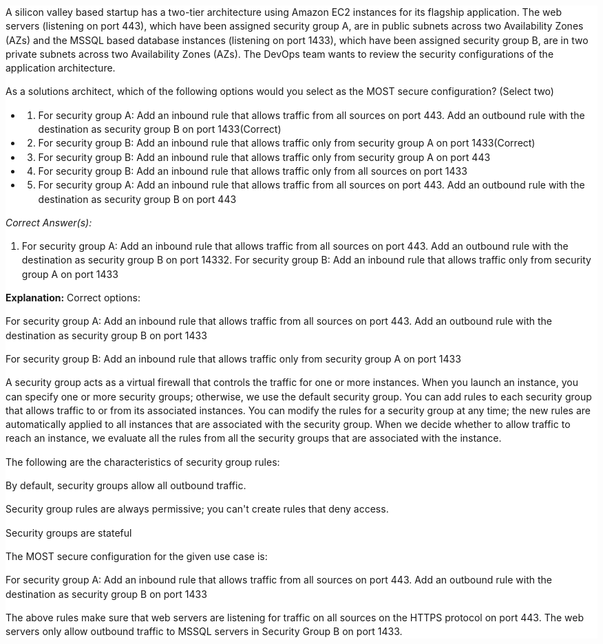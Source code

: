  A silicon valley based startup has a two-tier architecture using Amazon EC2 instances for its flagship application. The web servers (listening on port 443), which have been assigned security group A, are in public subnets across two Availability Zones (AZs) and the MSSQL based database instances (listening on port 1433), which have been assigned security group B, are in two private subnets across two Availability Zones (AZs). The DevOps team wants to review the security configurations of the application architecture.

As a solutions architect, which of the following options would you select as the MOST secure configuration? (Select two)

- 1. For security group A: Add an inbound rule that allows traffic from all sources on port 443. Add an outbound rule with the destination as security group B on port 1433(Correct)
- 2. For security group B: Add an inbound rule that allows traffic only from security group A on port 1433(Correct)
- 3. For security group B: Add an inbound rule that allows traffic only from security group A on port 443
- 4. For security group B: Add an inbound rule that allows traffic only from all sources on port 1433
- 5. For security group A: Add an inbound rule that allows traffic from all sources on port 443. Add an outbound rule with the destination as security group B on port 443

*Correct Answer(s):*
 1. For security group A: Add an inbound rule that allows traffic from all sources on port 443. Add an outbound rule with the destination as security group B on port 14332. For security group B: Add an inbound rule that allows traffic only from security group A on port 1433

**Explanation:**
Correct options:

For security group A: Add an inbound rule that allows traffic from all sources on port 443. Add an outbound rule with the destination as security group B on port 1433

For security group B: Add an inbound rule that allows traffic only from security group A on port 1433

A security group acts as a virtual firewall that controls the traffic for one or more instances. When you launch an instance, you can specify one or more security groups; otherwise, we use the default security group. You can add rules to each security group that allows traffic to or from its associated instances. You can modify the rules for a security group at any time; the new rules are automatically applied to all instances that are associated with the security group. When we decide whether to allow traffic to reach an instance, we evaluate all the rules from all the security groups that are associated with the instance.

The following are the characteristics of security group rules:

By default, security groups allow all outbound traffic.

Security group rules are always permissive; you can't create rules that deny access.

Security groups are stateful

The MOST secure configuration for the given use case is:

For security group A: Add an inbound rule that allows traffic from all sources on port 443. Add an outbound rule with the destination as security group B on port 1433

The above rules make sure that web servers are listening for traffic on all sources on the HTTPS protocol on port 443. The web servers only allow outbound traffic to MSSQL servers in Security Group B on port 1433.
